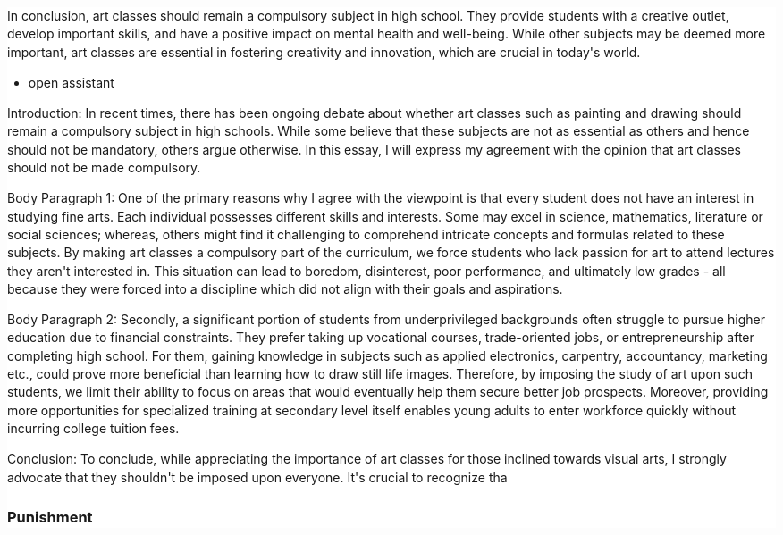 In conclusion, art classes should remain a compulsory subject in high school. They provide students with a creative outlet, develop important skills, and have a positive impact on mental health and well-being. While other subjects may be deemed more important, art classes are essential in fostering creativity and innovation, which are crucial in today's world.

* open assistant

Introduction:
In recent times, there has been ongoing debate about whether art classes such as painting and drawing should remain a compulsory subject in high schools. While some believe that these subjects are not as essential as others and hence should not be mandatory, others argue otherwise. In this essay, I will express my agreement with the opinion that art classes should not be made compulsory.

Body Paragraph 1:
One of the primary reasons why I agree with the viewpoint is that every student does not have an interest in studying fine arts. Each individual possesses different skills and interests. Some may excel in science, mathematics, literature or social sciences; whereas, others might find it challenging to comprehend intricate concepts and formulas related to these subjects. By making art classes a compulsory part of the curriculum, we force students who lack passion for art to attend lectures they aren't interested in. This situation can lead to boredom, disinterest, poor performance, and ultimately low grades - all because they were forced into a discipline which did not align with their goals and aspirations.

Body Paragraph 2:
Secondly, a significant portion of students from underprivileged backgrounds often struggle to pursue higher education due to financial constraints. They prefer taking up vocational courses, trade-oriented jobs, or entrepreneurship after completing high school. For them, gaining knowledge in subjects such as applied electronics, carpentry, accountancy, marketing etc., could prove more beneficial than learning how to draw still life images. Therefore, by imposing the study of art upon such students, we limit their ability to focus on areas that would eventually help them secure better job prospects. Moreover, providing more opportunities for specialized training at secondary level itself enables young adults to enter workforce quickly without incurring college tuition fees.

Conclusion:
To conclude, while appreciating the importance of art classes for those inclined towards visual arts, I strongly advocate that they shouldn't be imposed upon everyone. It's crucial to recognize tha





### Punishment
